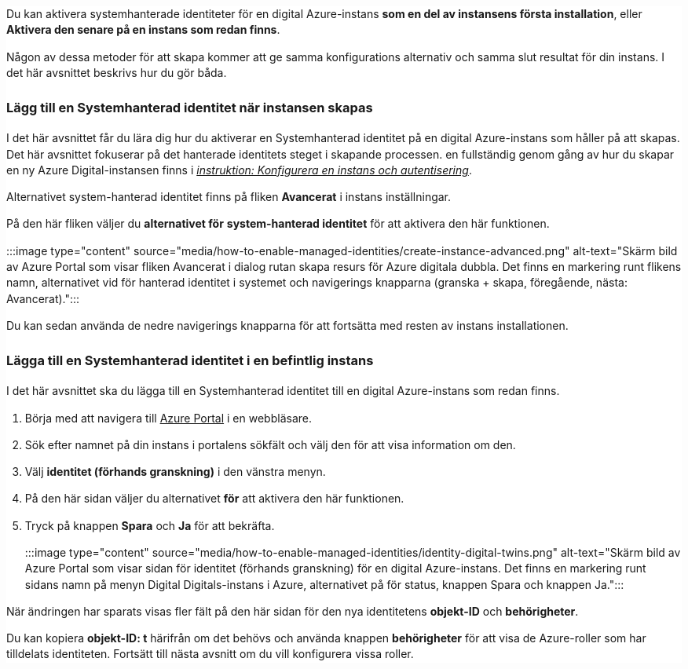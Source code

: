 Du kan aktivera systemhanterade identiteter för en digital Azure-instans **som en del av instansens första installation**, eller **Aktivera den senare på en instans som redan finns**.

Någon av dessa metoder för att skapa kommer att ge samma konfigurations alternativ och samma slut resultat för din instans. I det här avsnittet beskrivs hur du gör båda.

### <a name="add-a-system-managed-identity-during-instance-creation"></a>Lägg till en Systemhanterad identitet när instansen skapas

I det här avsnittet får du lära dig hur du aktiverar en Systemhanterad identitet på en digital Azure-instans som håller på att skapas. Det här avsnittet fokuserar på det hanterade identitets steget i skapande processen. en fullständig genom gång av hur du skapar en ny Azure Digital-instansen finns i [*instruktion: Konfigurera en instans och autentisering*](how-to-set-up-instance-portal.md).

Alternativet system-hanterad identitet finns på fliken **Avancerat** i instans inställningar.

På den här fliken väljer du **alternativet för** **system-hanterad identitet** för att aktivera den här funktionen.

:::image type="content" source="media/how-to-enable-managed-identities/create-instance-advanced.png" alt-text="Skärm bild av Azure Portal som visar fliken Avancerat i dialog rutan skapa resurs för Azure digitala dubbla. Det finns en markering runt flikens namn, alternativet vid för hanterad identitet i systemet och navigerings knapparna (granska + skapa, föregående, nästa: Avancerat).":::

Du kan sedan använda de nedre navigerings knapparna för att fortsätta med resten av instans installationen.

### <a name="add-a-system-managed-identity-to-an-existing-instance"></a>Lägga till en Systemhanterad identitet i en befintlig instans

I det här avsnittet ska du lägga till en Systemhanterad identitet till en digital Azure-instans som redan finns.

1. Börja med att navigera till [Azure Portal](https://portal.azure.com) i en webbläsare.

1. Sök efter namnet på din instans i portalens sökfält och välj den för att visa information om den.

1. Välj **identitet (förhands granskning)** i den vänstra menyn.

1. På den här sidan väljer du alternativet **för** att aktivera den här funktionen.

1. Tryck på knappen **Spara** och **Ja** för att bekräfta.

    :::image type="content" source="media/how-to-enable-managed-identities/identity-digital-twins.png" alt-text="Skärm bild av Azure Portal som visar sidan för identitet (förhands granskning) för en digital Azure-instans. Det finns en markering runt sidans namn på menyn Digital Digitals-instans i Azure, alternativet på för status, knappen Spara och knappen Ja.":::

När ändringen har sparats visas fler fält på den här sidan för den nya identitetens **objekt-ID** och **behörigheter**.

Du kan kopiera **objekt-ID: t** härifrån om det behövs och använda knappen **behörigheter** för att visa de Azure-roller som har tilldelats identiteten. Fortsätt till nästa avsnitt om du vill konfigurera vissa roller.
